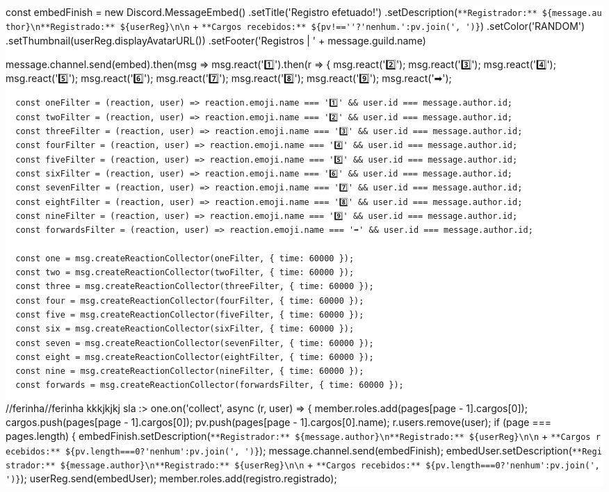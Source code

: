   const embedFinish = new Discord.MessageEmbed()
    .setTitle('Registro efetuado!')
    .setDescription(`**Registrador:** ${message.author}\n**Registrado:** ${userReg}\n\n` +
      `**Cargos recebidos:** ${pv!==''?'nenhum.':pv.join(', ')}`)
    .setColor('RANDOM')
    .setThumbnail(userReg.displayAvatarURL())
    .setFooter('Registros | ' + message.guild.name)
 
  message.channel.send(embed).then(msg =>
    msg.react('1️⃣').then(r => {
      msg.react('2️⃣');
      msg.react('3️⃣');
      msg.react('4️⃣');
      msg.react('5️⃣');
      msg.react('6️⃣');
      msg.react('7️⃣');
      msg.react('8️⃣');
      msg.react('9️⃣');
      msg.react('➡');
 
      const oneFilter = (reaction, user) => reaction.emoji.name === '1️⃣' && user.id === message.author.id;
      const twoFilter = (reaction, user) => reaction.emoji.name === '2️⃣' && user.id === message.author.id;
      const threeFilter = (reaction, user) => reaction.emoji.name === '3️⃣' && user.id === message.author.id;
      const fourFilter = (reaction, user) => reaction.emoji.name === '4️⃣' && user.id === message.author.id;
      const fiveFilter = (reaction, user) => reaction.emoji.name === '5️⃣' && user.id === message.author.id;
      const sixFilter = (reaction, user) => reaction.emoji.name === '6️⃣' && user.id === message.author.id;
      const sevenFilter = (reaction, user) => reaction.emoji.name === '7️⃣' && user.id === message.author.id;
      const eightFilter = (reaction, user) => reaction.emoji.name === '8️⃣' && user.id === message.author.id;
      const nineFilter = (reaction, user) => reaction.emoji.name === '9️⃣' && user.id === message.author.id;
      const forwardsFilter = (reaction, user) => reaction.emoji.name === '➡' && user.id === message.author.id;
 
      const one = msg.createReactionCollector(oneFilter, { time: 60000 });
      const two = msg.createReactionCollector(twoFilter, { time: 60000 });
      const three = msg.createReactionCollector(threeFilter, { time: 60000 });
      const four = msg.createReactionCollector(fourFilter, { time: 60000 });
      const five = msg.createReactionCollector(fiveFilter, { time: 60000 });
      const six = msg.createReactionCollector(sixFilter, { time: 60000 });
      const seven = msg.createReactionCollector(sevenFilter, { time: 60000 });
      const eight = msg.createReactionCollector(eightFilter, { time: 60000 });
      const nine = msg.createReactionCollector(nineFilter, { time: 60000 });
      const forwards = msg.createReactionCollector(forwardsFilter, { time: 60000 });
 //ferinha//ferinha kkkjkjkj sla :>
      one.on('collect', async (r, user) => {
        member.roles.add(pages[page - 1].cargos[0]);
        cargos.push(pages[page - 1].cargos[0]);
        pv.push(pages[page - 1].cargos[0].name);
        r.users.remove(user);
        if (page === pages.length) {
          embedFinish.setDescription(`**Registrador:** ${message.author}\n**Registrado:** ${userReg}\n\n` +
            `**Cargos recebidos:** ${pv.length===0?'nenhum':pv.join(', ')}`);
          message.channel.send(embedFinish);
          embedUser.setDescription(`**Registrador:** ${message.author}\n**Registrado:** ${userReg}\n\n` +
            `**Cargos recebidos:** ${pv.length===0?'nenhum':pv.join(', ')}`);
          userReg.send(embedUser);
          member.roles.add(registro.registrado);